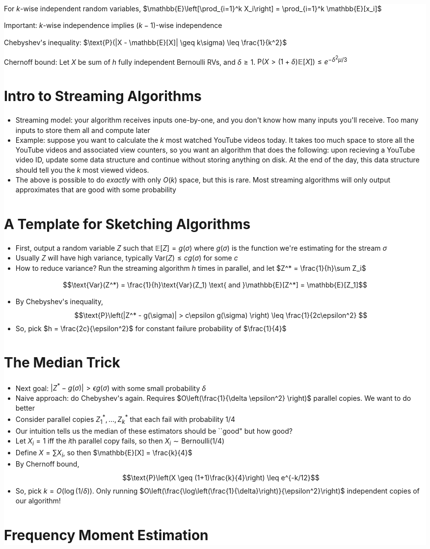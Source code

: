 For $k$-wise independent random variables, $\mathbb{E}\left[\prod_{i=1}^k X_i\right] = \prod_{i=1}^k \mathbb{E}[x_i]$

Important: $k$-wise independence implies $(k-1)$-wise independence

Chebyshev's inequality: $\text{P}(|X - \mathbb{E}[X]| \geq k\sigma) \leq \frac{1}{k^2}$

Chernoff bound: Let $X$ be sum of $h$ fully independent Bernoulli RVs, and $\delta \geq 1$. $\text{P}(X > (1+\delta)\mathbb{E}[X]) \leq e^{-\delta^2 \mu / 3}$

# Intro to Streaming Algorithms

- Streaming model: your algorithm receives inputs one-by-one, and you don't know how many inputs you'll receive. Too many inputs to store them all and compute later
- Example: suppose you want to calculate the $k$ most watched YouTube videos today. It takes too much space to store all the YouTube videos and associated view counters, so you want an algorithm that does the following: upon recieving a YouTube video ID, update some data structure and continue without storing anything on disk. At the end of the day, this data structure should tell you the $k$ most viewed videos.
- The above is possible to do _exactly_ with only $O(k)$ space, but this is rare. Most streaming algorithms will only output approximates that are good with some probability

# A Template for Sketching Algorithms

- First, output a random variable $Z$ such that $\mathbb{E}[Z] = g(\sigma)$ where $g(\sigma)$ is the function we're estimating for the stream $\sigma$
- Usually $Z$ will have high variance, typically $\text{Var}(Z) \leq c g(\sigma)$ for some $c$
- How to reduce variance? Run the streaming algorithm $h$ times in parallel, and let $Z^* = \frac{1}{h}\sum Z_i$

$$\text{Var}(Z^*) = \frac{1}{h}\text{Var}(Z_1) \text{ and }\mathbb{E}[Z^*] = \mathbb{E}[Z_1]$$

- By Chebyshev's inequality,
  $$\text{P}\left(|Z^* - g(\sigma)| > c\epsilon g(\sigma) \right) \leq \frac{1}{2c\epsilon^2} $$
- So, pick $h = \frac{2c}{\epsilon^2}$ for constant failure probability of $\frac{1}{4}$

# The Median Trick

- Next goal: $|Z^* - g(\sigma)| > \epsilon g(\sigma)$ with some small probability $\delta$
- Naive approach: do Chebyshev's again. Requires $O\left(\frac{1}{\delta \epsilon^2} \right)$ parallel copies. We want to do better
- Consider parallel copies $Z^*_1, \dots, Z^*_k$ that each fail with probability $1/4$
- Our intuition tells us the median of these estimators should be ``good" but how good?
- Let $X_i = 1$ iff the $i$th parallel copy fails, so then $X_i \sim \text{Bernoulli}(1/4)$
- Define $X = \sum X_i$, so then $\mathbb{E}[X] = \frac{k}{4}$
- By Chernoff bound, $$\text{P}\left(X \geq (1+1)\frac{k}{4}\right) \leq e^{-k/12}$$
- So, pick $k = O(\log(1/\delta))$. Only running $O\left(\frac{\log\left(\frac{1}{\delta}\right)}{\epsilon^2}\right)$ independent copies of our algorithm!

# Frequency Moment Estimation
